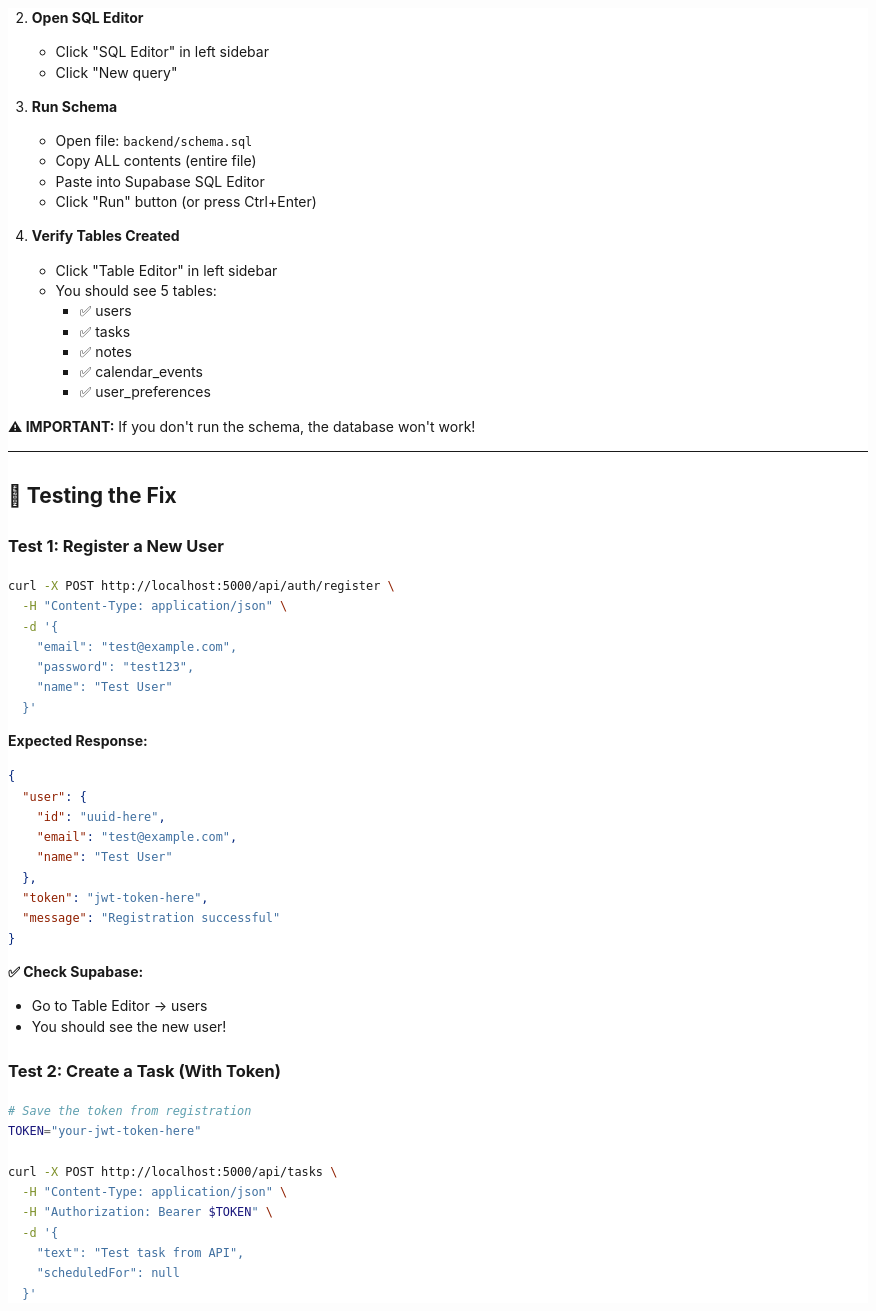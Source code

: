 2. **Open SQL Editor**
   - Click "SQL Editor" in left sidebar
   - Click "New query"

3. **Run Schema**
   - Open file: `backend/schema.sql`
   - Copy ALL contents (entire file)
   - Paste into Supabase SQL Editor
   - Click "Run" button (or press Ctrl+Enter)

4. **Verify Tables Created**
   - Click "Table Editor" in left sidebar
   - You should see 5 tables:
     - ✅ users
     - ✅ tasks
     - ✅ notes
     - ✅ calendar_events
     - ✅ user_preferences

**⚠️ IMPORTANT:** If you don't run the schema, the database won't work!

---

## 🧪 Testing the Fix

### Test 1: Register a New User
```bash
curl -X POST http://localhost:5000/api/auth/register \
  -H "Content-Type: application/json" \
  -d '{
    "email": "test@example.com",
    "password": "test123",
    "name": "Test User"
  }'
```

**Expected Response:**
```json
{
  "user": {
    "id": "uuid-here",
    "email": "test@example.com",
    "name": "Test User"
  },
  "token": "jwt-token-here",
  "message": "Registration successful"
}
```

**✅ Check Supabase:**
- Go to Table Editor → users
- You should see the new user!

### Test 2: Create a Task (With Token)
```bash
# Save the token from registration
TOKEN="your-jwt-token-here"

curl -X POST http://localhost:5000/api/tasks \
  -H "Content-Type: application/json" \
  -H "Authorization: Bearer $TOKEN" \
  -d '{
    "text": "Test task from API",
    "scheduledFor": null
  }'
```
